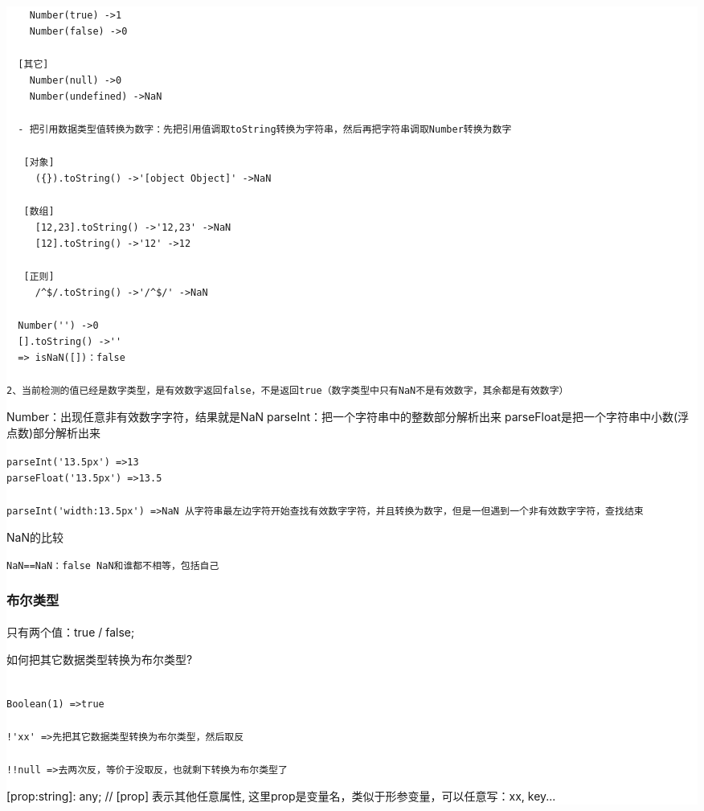 ```
    Number(true) ->1
    Number(false) ->0

  [其它]
    Number(null) ->0
    Number(undefined) ->NaN 

  - 把引用数据类型值转换为数字：先把引用值调取toString转换为字符串，然后再把字符串调取Number转换为数字

   [对象]
     ({}).toString() ->'[object Object]' ->NaN

   [数组]
     [12,23].toString() ->'12,23' ->NaN
     [12].toString() ->'12' ->12

   [正则]
     /^$/.toString() ->'/^$/' ->NaN

  Number('') ->0
  [].toString() ->''
  => isNaN([])：false

2、当前检测的值已经是数字类型，是有效数字返回false，不是返回true（数字类型中只有NaN不是有效数字，其余都是有效数字）
```

Number：出现任意非有效数字字符，结果就是NaN
parseInt：把一个字符串中的整数部分解析出来
parseFloat是把一个字符串中小数(浮点数)部分解析出来

```
parseInt('13.5px') =>13
parseFloat('13.5px') =>13.5

parseInt('width:13.5px') =>NaN 从字符串最左边字符开始查找有效数字字符，并且转换为数字，但是一但遇到一个非有效数字字符，查找结束

```

NaN的比较

```
NaN==NaN：false NaN和谁都不相等，包括自己

```

### 布尔类型

只有两个值：true / false;

如何把其它数据类型转换为布尔类型?

```

Boolean(1) =>true

!'xx' =>先把其它数据类型转换为布尔类型，然后取反

!!null =>去两次反，等价于没取反，也就剩下转换为布尔类型了

```


  [prop:string]: any; // [prop] 表示其他任意属性, 这里prop是变量名，类似于形参变量，可以任意写：xx, key...